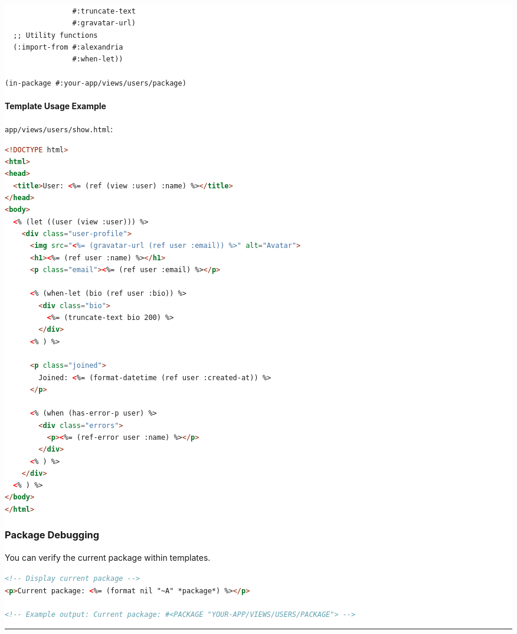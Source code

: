 ```common-lisp
                #:truncate-text
                #:gravatar-url)
  ;; Utility functions
  (:import-from #:alexandria
                #:when-let))

(in-package #:your-app/views/users/package)
```

#### Template Usage Example

`app/views/users/show.html`:

```html
<!DOCTYPE html>
<html>
<head>
  <title>User: <%= (ref (view :user) :name) %></title>
</head>
<body>
  <% (let ((user (view :user))) %>
    <div class="user-profile">
      <img src="<%= (gravatar-url (ref user :email)) %>" alt="Avatar">
      <h1><%= (ref user :name) %></h1>
      <p class="email"><%= (ref user :email) %></p>
      
      <% (when-let (bio (ref user :bio)) %>
        <div class="bio">
          <%= (truncate-text bio 200) %>
        </div>
      <% ) %>
      
      <p class="joined">
        Joined: <%= (format-datetime (ref user :created-at)) %>
      </p>
      
      <% (when (has-error-p user) %>
        <div class="errors">
          <p><%= (ref-error user :name) %></p>
        </div>
      <% ) %>
    </div>
  <% ) %>
</body>
</html>
```

### Package Debugging

You can verify the current package within templates.

```html
<!-- Display current package -->
<p>Current package: <%= (format nil "~A" *package*) %></p>

<!-- Example output: Current package: #<PACKAGE "YOUR-APP/VIEWS/USERS/PACKAGE"> -->
```

---